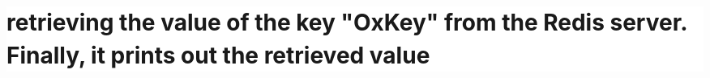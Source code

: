 retrieving the value of the key "OxKey" from the Redis server. Finally, it prints out the
retrieved value
==============================================================
